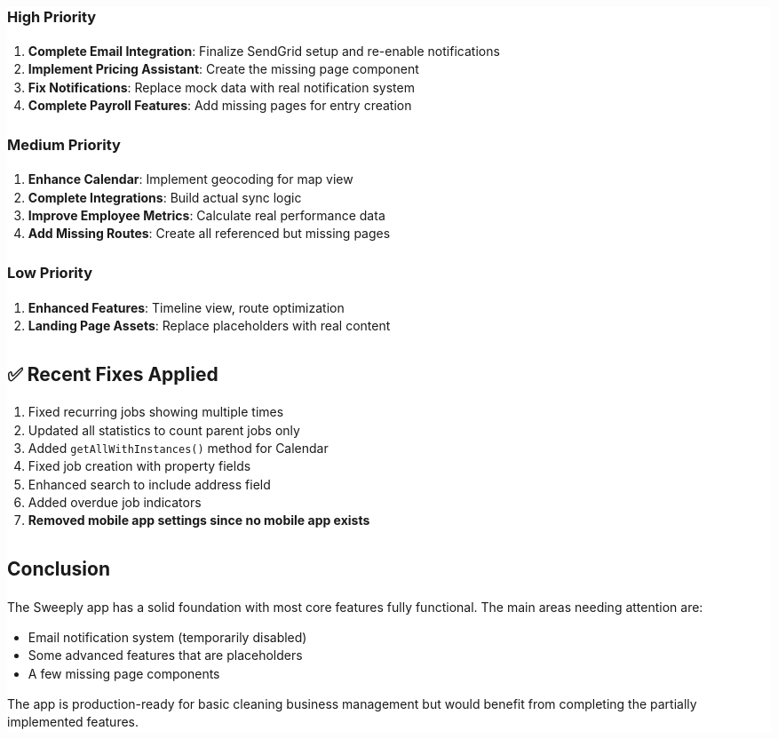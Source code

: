 ### High Priority
1. **Complete Email Integration**: Finalize SendGrid setup and re-enable notifications
2. **Implement Pricing Assistant**: Create the missing page component
3. **Fix Notifications**: Replace mock data with real notification system
4. **Complete Payroll Features**: Add missing pages for entry creation

### Medium Priority
1. **Enhance Calendar**: Implement geocoding for map view
2. **Complete Integrations**: Build actual sync logic
3. **Improve Employee Metrics**: Calculate real performance data
4. **Add Missing Routes**: Create all referenced but missing pages

### Low Priority
1. **Enhanced Features**: Timeline view, route optimization
2. **Landing Page Assets**: Replace placeholders with real content

## ✅ Recent Fixes Applied
1. Fixed recurring jobs showing multiple times
2. Updated all statistics to count parent jobs only
3. Added `getAllWithInstances()` method for Calendar
4. Fixed job creation with property fields
5. Enhanced search to include address field
6. Added overdue job indicators
7. **Removed mobile app settings since no mobile app exists**

## Conclusion
The Sweeply app has a solid foundation with most core features fully functional. The main areas needing attention are:
- Email notification system (temporarily disabled)
- Some advanced features that are placeholders
- A few missing page components

The app is production-ready for basic cleaning business management but would benefit from completing the partially implemented features. 